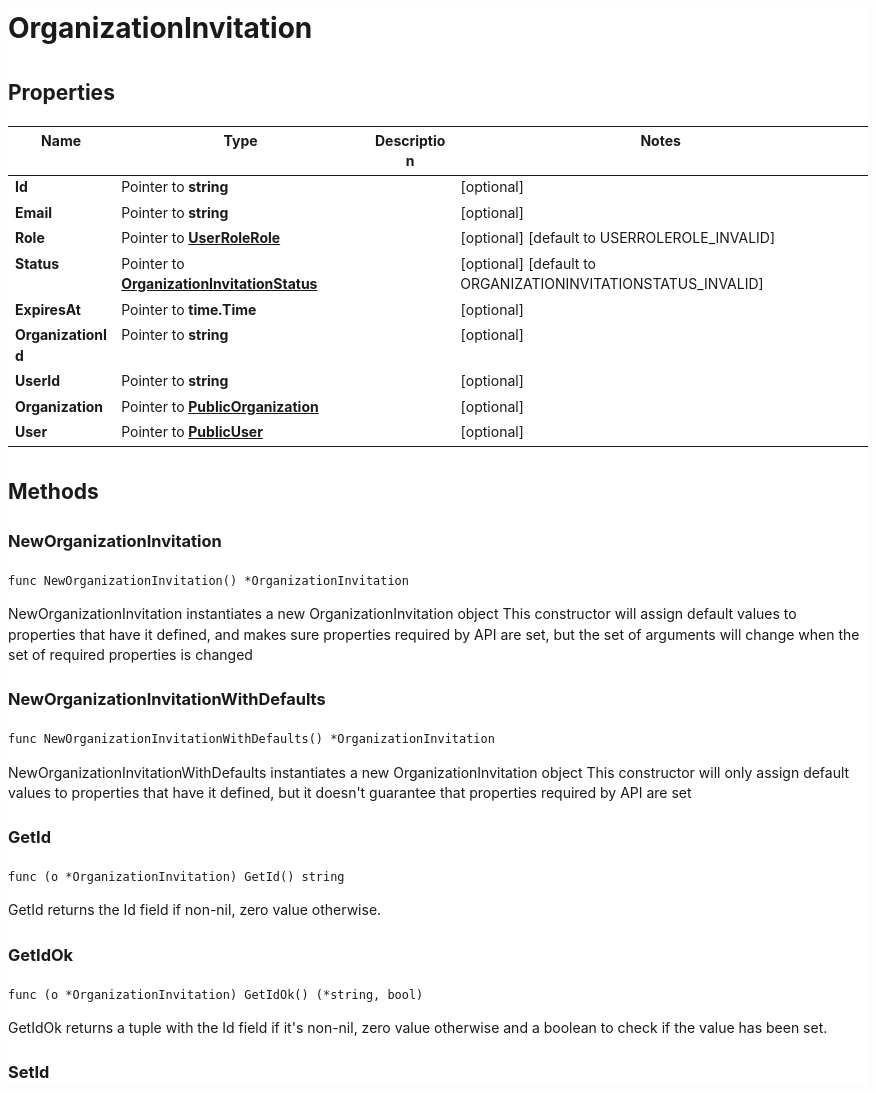 # OrganizationInvitation

## Properties

Name | Type | Description | Notes
------------ | ------------- | ------------- | -------------
**Id** | Pointer to **string** |  | [optional] 
**Email** | Pointer to **string** |  | [optional] 
**Role** | Pointer to [**UserRoleRole**](UserRoleRole.md) |  | [optional] [default to USERROLEROLE_INVALID]
**Status** | Pointer to [**OrganizationInvitationStatus**](OrganizationInvitationStatus.md) |  | [optional] [default to ORGANIZATIONINVITATIONSTATUS_INVALID]
**ExpiresAt** | Pointer to **time.Time** |  | [optional] 
**OrganizationId** | Pointer to **string** |  | [optional] 
**UserId** | Pointer to **string** |  | [optional] 
**Organization** | Pointer to [**PublicOrganization**](PublicOrganization.md) |  | [optional] 
**User** | Pointer to [**PublicUser**](PublicUser.md) |  | [optional] 

## Methods

### NewOrganizationInvitation

`func NewOrganizationInvitation() *OrganizationInvitation`

NewOrganizationInvitation instantiates a new OrganizationInvitation object
This constructor will assign default values to properties that have it defined,
and makes sure properties required by API are set, but the set of arguments
will change when the set of required properties is changed

### NewOrganizationInvitationWithDefaults

`func NewOrganizationInvitationWithDefaults() *OrganizationInvitation`

NewOrganizationInvitationWithDefaults instantiates a new OrganizationInvitation object
This constructor will only assign default values to properties that have it defined,
but it doesn't guarantee that properties required by API are set

### GetId

`func (o *OrganizationInvitation) GetId() string`

GetId returns the Id field if non-nil, zero value otherwise.

### GetIdOk

`func (o *OrganizationInvitation) GetIdOk() (*string, bool)`

GetIdOk returns a tuple with the Id field if it's non-nil, zero value otherwise
and a boolean to check if the value has been set.

### SetId
